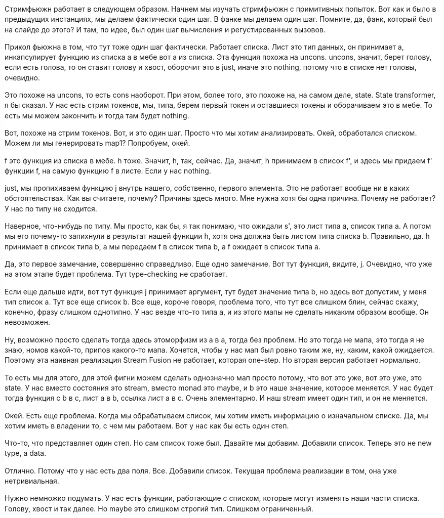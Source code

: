 Стримфьюжн работает в следующем образом. Начнем мы изучать стримфьюжн с примитивных попыток. Вот как и было в предыдущих инстанциях, мы делаем фактически один шаг. В фанке мы делаем один шаг. Помните, да, фанк, который был на слайде до этого? И там, по идее, был один шаг вычисления и регустированных вызовов.

Прикол фьюжна в том, что тут тоже один шаг фактически. Работает списка. Лист это тип данных, он принимает а, инкапсулирует функцию из списка а в мебе вот а из списка. Эта функция похожа на uncons. uncons, значит, берет голову, если есть голова, то он ставит голову и хвост, оборочит это в just, иначе это nothing, потому что в списке нет головы, очевидно.

Это похоже на uncons, то есть cons наоборот. При этом, более того, это похоже на, на самом деле, state. State transformer, я бы сказал. У нас есть стрим токенов, мы, типа, берем первый токен и оставшиеся токены и оборачиваем это в мебе. То есть мы можем закончить и тогда там будет nothing.

Вот, похоже на стрим токенов. Вот, и это один шаг. Просто что мы хотим анализировать. Окей, обработался списком. Можем ли мы генерировать map1? Попробуем, окей.

f это функция из списка в мебе. h тоже. Значит, h, так, сейчас. Да, значит, h принимаем в список f', и здесь мы придаем f' функции f, на самую функцию f в листе. Если у нас nothing.

just, мы пропихиваем функцию j внутрь нашего, собственно, первого элемента. Это не работает вообще ни в каких обстоятельствах. Как вы считаете, почему? Причины здесь много. Мне нужна хотя бы одна причина. Почему не работает? У нас по типу не сходится.

Наверное, что-нибудь по типу. Мы просто, как бы, я так понимаю, что ожидали s', это лист типа a, список типа a. А потом мы его почему-то запихнули в результат нашей функции h, хотя она должна быть листом типа списка b. Правильно, да. h принимает в список типа b, а мы передаем f в список типа b, а f ожидает в список типа a.

Да, это первое замечание, совершенно справедливо. Еще одно замечание. Вот тут функция, видите, j. Очевидно, что уже на этом этапе будет проблема. Тут type-checking не сработает.

Если еще дальше идти, вот тут функция j принимает аргумент, тут будет значение типа b, но здесь вот допустим, у меня тип список a. Тут все еще список b. Все еще, короче говоря, проблема того, что тут все слишком блин, сейчас скажу, конечно, фразу слишком однотипно. У нас везде что-то типа a, и из этого мапы не сделать никаким образом вообще. Он невозможен.

Ну, возможно просто сделать тогда здесь этоморфизм из a в a, тогда без проблем. Но это тогда не мапа, это тогда я не знаю, номов какой-то, припов какого-то мапа. Хочется, чтобы у нас мап был ровно таким же, ну, каким, какой ожидается. Поэтому эта наивная реализация Stream Fusion не работает, которая one-step. Но вторая версия работает нормально.

То есть мы для этого, для этой фигни можем сделать однозначно мап просто потому, что вот это уже, вот это уже, это state. У нас вместо состояния это stream, вместо monad это maybe, и b это наше значение, которое меняется. У нас будет тогда функция с b в c, лист a в b, ссылка лист a в c. Очень элементарно. И наш stream имеет один тип, и он не меняется.

Окей. Есть еще проблема. Когда мы обрабатываем список, мы хотим иметь информацию о изначальном списке. Да, мы хотим иметь в владении то, с чем мы работаем. Вот у нас как бы есть один степ.

Что-то, что представляет один степ. Но сам список тоже был. Давайте мы добавим. Добавили список. Теперь это не new type, а data.

Отлично. Потому что у нас есть два поля. Все. Добавили список. Текущая проблема реализации в том, она уже нетривиальная.

Нужно немножко подумать. У нас есть функции, работающие с списком, которые могут изменять наши части списка. Голову, хвост и так далее. Но maybe это слишком строгий тип. Слишком ограниченный.
